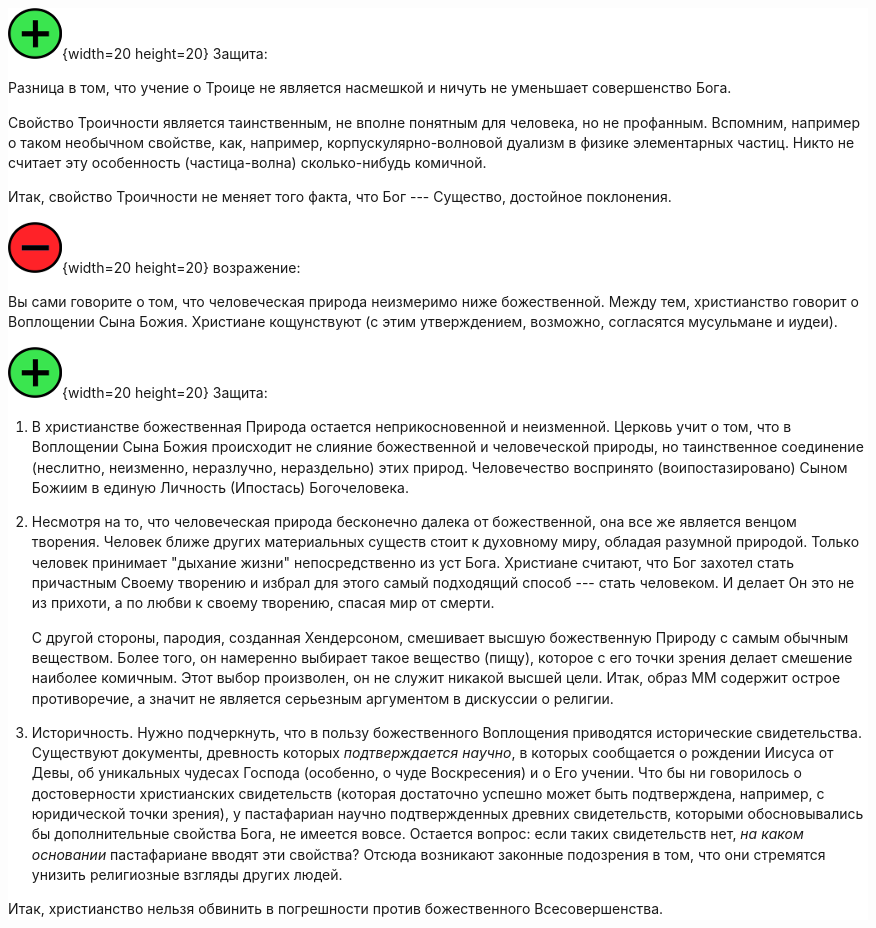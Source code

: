 ![](../image/cross05.png){width=20 height=20}     Защита: 

Разница в том, что учение о Троице не является насмешкой и ничуть не уменьшает совершенство Бога. 

Свойство Троичности является таинственным, не вполне понятным для человека, но не профанным. Вспомним, например о таком необычном свойстве, как, например, корпускулярно-волновой дуализм в физике элементарных частиц. Никто не считает эту особенность (частица-волна) сколько-нибудь комичной.
    
Итак, свойство Троичности не меняет того факта, что Бог --- Существо, достойное поклонения.

![](../image/a_letter03.png){width=20 height=20}     возражение: 

Вы сами говорите о том, что человеческая природа неизмеримо ниже божественной. Между тем, христианство говорит о Воплощении Сына Божия. Христиане кощунствуют (с этим утверждением, возможно, согласятся мусульмане и иудеи).

![](../image/cross05.png){width=20 height=20}     Защита: 

1. В христианстве божественная Природа остается неприкосновенной и неизменной. Церковь учит о том, что в Воплощении Сына Божия происходит не слияние божественной и человеческой природы, но таинственное соединение (неслитно, неизменно, неразлучно, нераздельно) этих природ. Человечество воспринято (воипостазировано) Сыном Божиим в единую Личность (Ипостась) Богочеловека. 

2. Несмотря на то, что человеческая природа бесконечно далека от божественной, она все же является венцом творения. Человек ближе других материальных существ стоит к духовному миру, обладая разумной природой. Только человек принимает "дыхание жизни" непосредственно из уст Бога. Христиане считают, что Бог захотел стать причастным Своему творению и избрал для этого самый подходящий способ --- стать человеком. И делает Он это не из прихоти, а по любви к своему творению, спасая мир от смерти.

    С другой стороны, пародия, созданная Хендерсоном, смешивает высшую божественную Природу с самым обычным веществом. Более того, он намеренно выбирает такое вещество (пищу), которое с его точки зрения делает смешение наиболее комичным. Этот выбор произволен, он не служит никакой высшей цели. Итак, образ ММ содержит острое противоречие, а значит не является серьезным аргументом в дискуссии о религии.

3. Историчность. Нужно подчеркнуть, что в пользу божественного Воплощения приводятся исторические свидетельства. Существуют документы, древность которых *подтверждается научно*, в которых сообщается о рождении Иисуса от Девы, об уникальных чудесах Господа (особенно, о чуде Воскресения) и о Его учении. Что бы ни говорилось о достоверности христианских свидетельств (которая достаточно успешно может быть подтверждена, например, с юридической точки зрения), у пастафариан научно подтвержденных древних свидетельств, которыми обосновывались бы дополнительные свойства Бога, не имеется вовсе. Остается вопрос: если таких свидетельств нет, *на каком основании* пастафариане вводят эти свойства? Отсюда возникают законные подозрения в том, что они стремятся унизить религиозные взгляды других людей.

Итак, христианство нельзя обвинить в погрешности против божественного Всесовершенства.
